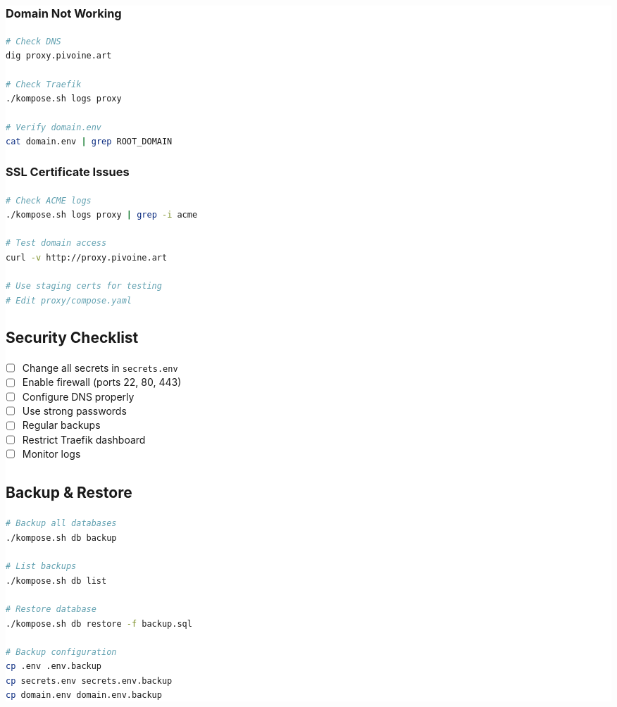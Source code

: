 ### Domain Not Working

```bash
# Check DNS
dig proxy.pivoine.art

# Check Traefik
./kompose.sh logs proxy

# Verify domain.env
cat domain.env | grep ROOT_DOMAIN
```

### SSL Certificate Issues

```bash
# Check ACME logs
./kompose.sh logs proxy | grep -i acme

# Test domain access
curl -v http://proxy.pivoine.art

# Use staging certs for testing
# Edit proxy/compose.yaml
```

## Security Checklist

- [ ] Change all secrets in `secrets.env`
- [ ] Enable firewall (ports 22, 80, 443)
- [ ] Configure DNS properly
- [ ] Use strong passwords
- [ ] Regular backups
- [ ] Restrict Traefik dashboard
- [ ] Monitor logs

## Backup & Restore

```bash
# Backup all databases
./kompose.sh db backup

# List backups
./kompose.sh db list

# Restore database
./kompose.sh db restore -f backup.sql

# Backup configuration
cp .env .env.backup
cp secrets.env secrets.env.backup
cp domain.env domain.env.backup
```
